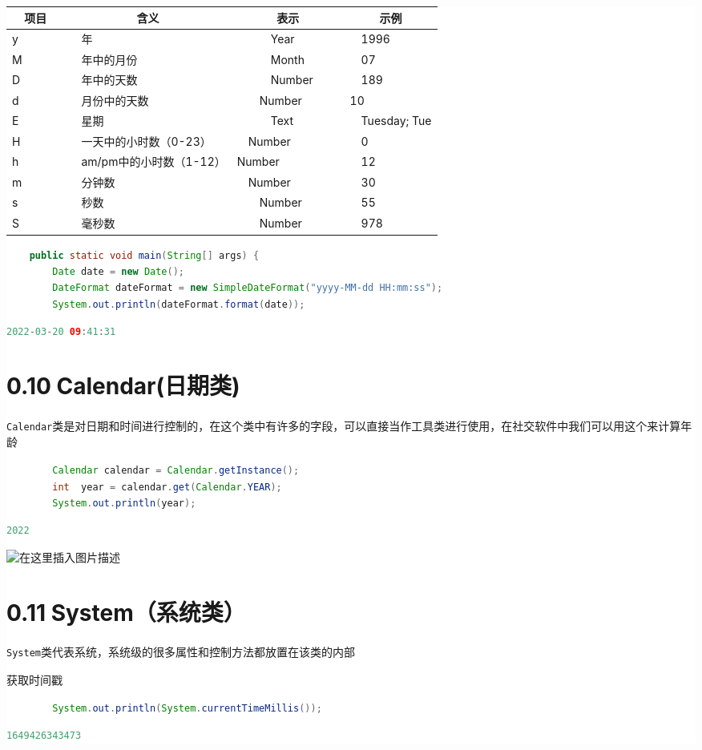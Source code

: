 项目 | 含义|表示|示例
-------- | ----- | ----- | ----- 
y 　　　 | 　年 　　　　　　　　　 | 　　　Year 　　　 | 　1996
M 　　　 | 　年中的月份 　　　　　 | 　　　Month 　 　 | 　07
D 　　　 | 　年中的天数 　　　　　 | 　　　Number 　　 | 　189
d 　　　 | 　月份中的天数 　　　　　 | 　　Number 　　　 | 10
E 　　　 | 　星期 　　　　 | 　　　Text 　　　 | 　Tuesday; Tue
H 　　　 | 　一天中的小时数（0-23）　 | 　Number 　　 | 　0
h 　　　 | 　am/pm中的小时数（1-12） |      Number 　　 | 　12
m 　　　 | 　分钟数 　　　　　 | 　Number 　　 | 　30
s 　　 　 | 　秒数 　　　　　 | 　　Number 　　 | 　55
S 　　　 | 　毫秒数 　　　　　　　　 | 　　Number 　　 | 　978


```java
    public static void main(String[] args) {
        Date date = new Date();
        DateFormat dateFormat = new SimpleDateFormat("yyyy-MM-dd HH:mm:ss");
        System.out.println(dateFormat.format(date));
```

```java
2022-03-20 09:41:31
```

# 0.10 Calendar(日期类)
`Calendar`类是对日期和时间进行控制的，在这个类中有许多的字段，可以直接当作工具类进行使用，在社交软件中我们可以用这个来计算年龄

```java
        Calendar calendar = Calendar.getInstance();
        int  year = calendar.get(Calendar.YEAR);
        System.out.println(year);
```

```java
2022
```

![在这里插入图片描述](https://img-blog.csdnimg.cn/999a38f8fb7943c1a621199042dffabf.png?x-oss-process=image/watermark,type_d3F5LXplbmhlaQ,shadow_50,text_Q1NETiBAWWVhdHNfTGlhbw==,size_20,color_FFFFFF,t_70,g_se,x_16)


# 0.11 System（系统类）

`System`类代表系统，系统级的很多属性和控制方法都放置在该类的内部

获取时间戳

```java
        System.out.println(System.currentTimeMillis());
```
```java
1649426343473
```


